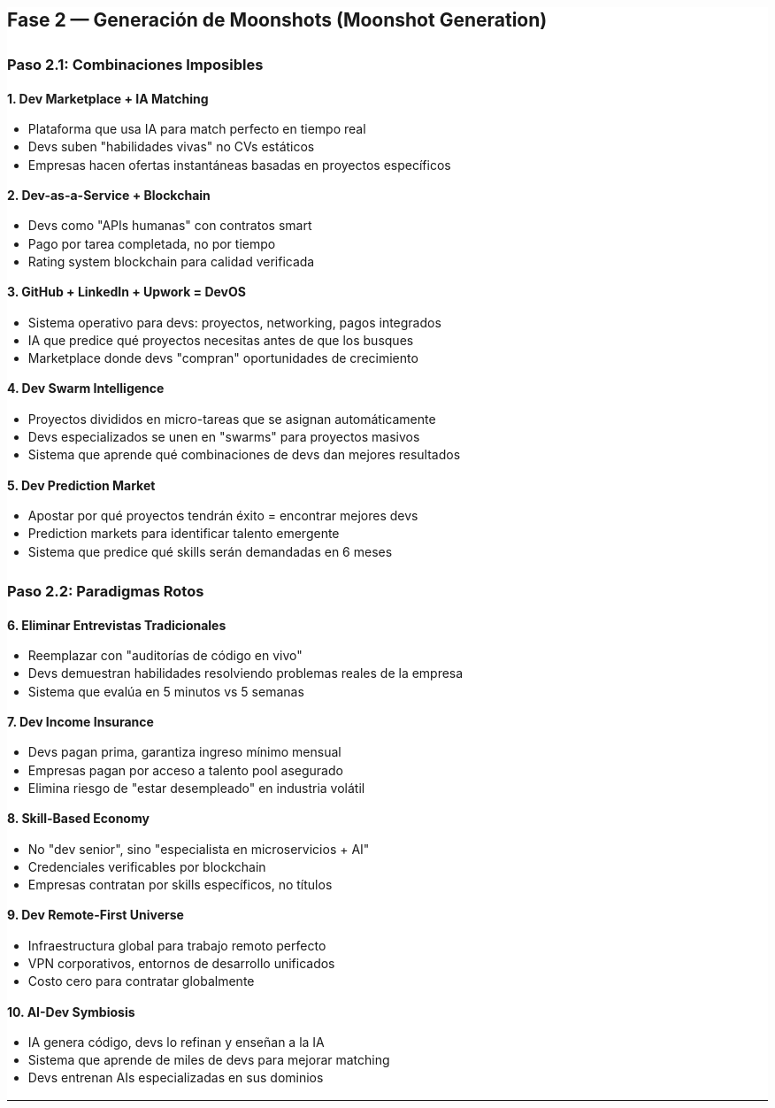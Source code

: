 ## Fase 2 — Generación de Moonshots (Moonshot Generation)

### Paso 2.1: Combinaciones Imposibles

**1. Dev Marketplace + IA Matching**
- Plataforma que usa IA para match perfecto en tiempo real
- Devs suben "habilidades vivas" no CVs estáticos
- Empresas hacen ofertas instantáneas basadas en proyectos específicos

**2. Dev-as-a-Service + Blockchain**
- Devs como "APIs humanas" con contratos smart
- Pago por tarea completada, no por tiempo
- Rating system blockchain para calidad verificada

**3. GitHub + LinkedIn + Upwork = DevOS**
- Sistema operativo para devs: proyectos, networking, pagos integrados
- IA que predice qué proyectos necesitas antes de que los busques
- Marketplace donde devs "compran" oportunidades de crecimiento

**4. Dev Swarm Intelligence**
- Proyectos divididos en micro-tareas que se asignan automáticamente
- Devs especializados se unen en "swarms" para proyectos masivos
- Sistema que aprende qué combinaciones de devs dan mejores resultados

**5. Dev Prediction Market**
- Apostar por qué proyectos tendrán éxito = encontrar mejores devs
- Prediction markets para identificar talento emergente
- Sistema que predice qué skills serán demandadas en 6 meses

### Paso 2.2: Paradigmas Rotos

**6. Eliminar Entrevistas Tradicionales**
- Reemplazar con "auditorías de código en vivo"
- Devs demuestran habilidades resolviendo problemas reales de la empresa
- Sistema que evalúa en 5 minutos vs 5 semanas

**7. Dev Income Insurance**
- Devs pagan prima, garantiza ingreso mínimo mensual
- Empresas pagan por acceso a talento pool asegurado
- Elimina riesgo de "estar desempleado" en industria volátil

**8. Skill-Based Economy**
- No "dev senior", sino "especialista en microservicios + AI"
- Credenciales verificables por blockchain
- Empresas contratan por skills específicos, no títulos

**9. Dev Remote-First Universe**
- Infraestructura global para trabajo remoto perfecto
- VPN corporativos, entornos de desarrollo unificados
- Costo cero para contratar globalmente

**10. AI-Dev Symbiosis**
- IA genera código, devs lo refinan y enseñan a la IA
- Sistema que aprende de miles de devs para mejorar matching
- Devs entrenan AIs especializadas en sus dominios

---